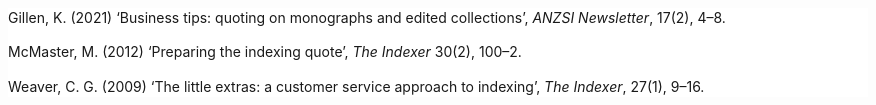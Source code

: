 Gillen, K. (2021) ‘Business tips: quoting on monographs and edited collections’, _ANZSI Newsletter_, 17(2), 4–8.

McMaster, M. (2012) ‘Preparing the indexing quote’, _The Indexer_ 30(2), 100–2.

Weaver, C. G. (2009) ‘The little extras: a customer service approach to indexing’, _The Indexer_, 27(1), 9–16.
